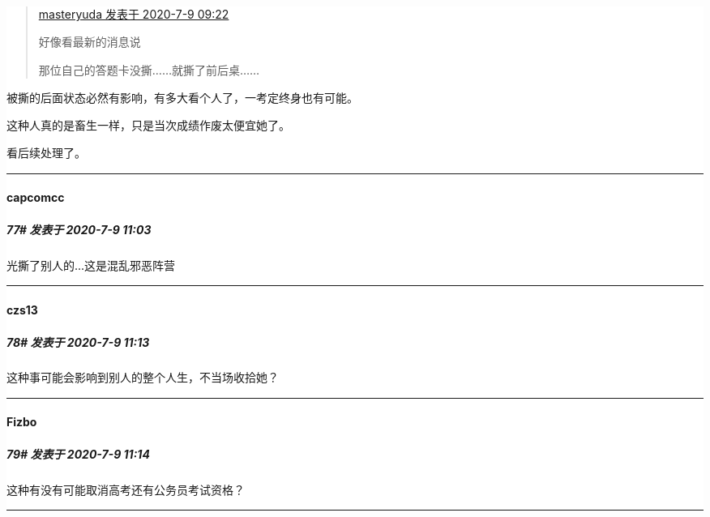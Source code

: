 

<blockquote><a href="httphttps://bbs.saraba1st.com/2b/forum.php?mod=redirect&amp;goto=findpost&amp;pid=48125825&amp;ptid=1946616" target="_blank">masteryuda 发表于 2020-7-9 09:22</a>

好像看最新的消息说


那位自己的答题卡没撕……就撕了前后桌……</blockquote>
被撕的后面状态必然有影响，有多大看个人了，一考定终身也有可能。

这种人真的是畜生一样，只是当次成绩作废太便宜她了。

看后续处理了。







*****

####  capcomcc  
##### 77#       发表于 2020-7-9 11:03




光撕了别人的...这是混乱邪恶阵营







*****

####  czs13  
##### 78#       发表于 2020-7-9 11:13




这种事可能会影响到别人的整个人生，不当场收拾她？







*****

####  Fizbo  
##### 79#       发表于 2020-7-9 11:14




这种有没有可能取消高考还有公务员考试资格？







*****
